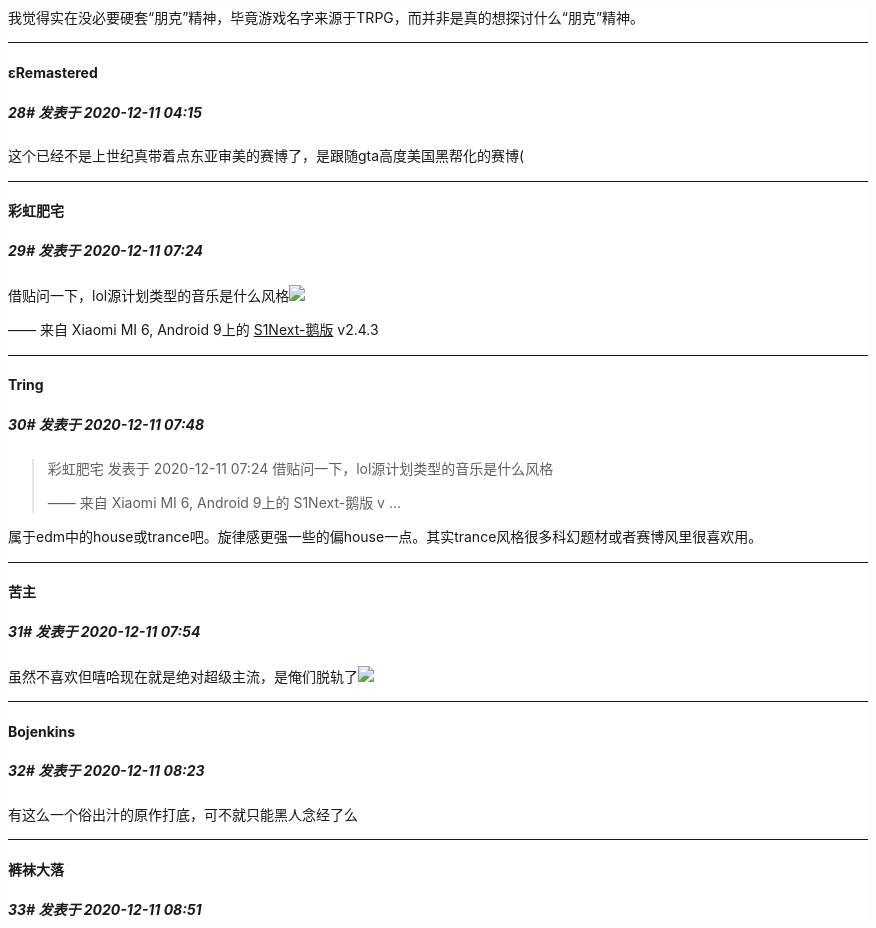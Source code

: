
我觉得实在没必要硬套“朋克”精神，毕竟游戏名字来源于TRPG，而并非是真的想探讨什么“朋克”精神。


-----

####  εRemastered  
##### 28#       发表于 2020-12-11 04:15


这个已经不是上世纪真带着点东亚审美的赛博了，是跟随gta高度美国黑帮化的赛博(


-----

####  彩虹肥宅  
##### 29#       发表于 2020-12-11 07:24


借贴问一下，lol源计划类型的音乐是什么风格<img src="https://static.saraba1st.com/image/smiley/face2017/002.png" referrerpolicy="no-referrer">

—— 来自 Xiaomi MI 6, Android 9上的 [S1Next-鹅版](https://github.com/ykrank/S1-Next/releases) v2.4.3


-----

####  Tring  
##### 30#       发表于 2020-12-11 07:48


<blockquote>彩虹肥宅 发表于 2020-12-11 07:24
借贴问一下，lol源计划类型的音乐是什么风格


—— 来自 Xiaomi MI 6, Android 9上的 S1Next-鹅版 v ...</blockquote>
属于edm中的house或trance吧。旋律感更强一些的偏house一点。其实trance风格很多科幻题材或者赛博风里很喜欢用。


-----

####  苦主  
##### 31#       发表于 2020-12-11 07:54


虽然不喜欢但嘻哈现在就是绝对超级主流，是俺们脱轨了<img src="https://static.saraba1st.com/image/smiley/face2017/053.png" referrerpolicy="no-referrer">


-----

####  Bojenkins  
##### 32#       发表于 2020-12-11 08:23


有这么一个俗出汁的原作打底，可不就只能黑人念经了么


-----

####  裤袜大落  
##### 33#       发表于 2020-12-11 08:51
